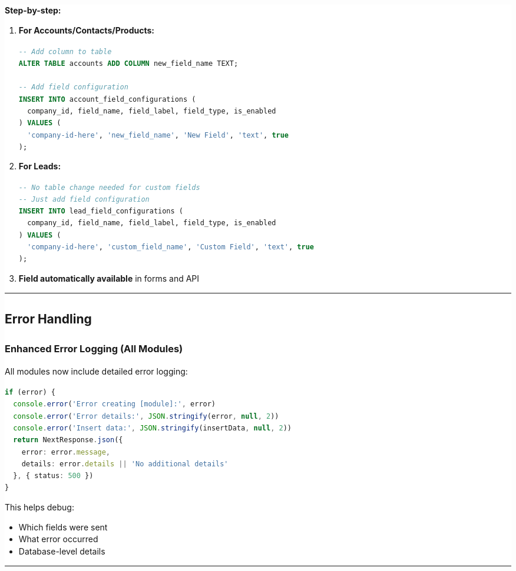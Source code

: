 **Step-by-step:**

1. **For Accounts/Contacts/Products:**
   ```sql
   -- Add column to table
   ALTER TABLE accounts ADD COLUMN new_field_name TEXT;

   -- Add field configuration
   INSERT INTO account_field_configurations (
     company_id, field_name, field_label, field_type, is_enabled
   ) VALUES (
     'company-id-here', 'new_field_name', 'New Field', 'text', true
   );
   ```

2. **For Leads:**
   ```sql
   -- No table change needed for custom fields
   -- Just add field configuration
   INSERT INTO lead_field_configurations (
     company_id, field_name, field_label, field_type, is_enabled
   ) VALUES (
     'company-id-here', 'custom_field_name', 'Custom Field', 'text', true
   );
   ```

3. **Field automatically available** in forms and API

---

## Error Handling

### Enhanced Error Logging (All Modules)

All modules now include detailed error logging:

```typescript
if (error) {
  console.error('Error creating [module]:', error)
  console.error('Error details:', JSON.stringify(error, null, 2))
  console.error('Insert data:', JSON.stringify(insertData, null, 2))
  return NextResponse.json({
    error: error.message,
    details: error.details || 'No additional details'
  }, { status: 500 })
}
```

This helps debug:
- Which fields were sent
- What error occurred
- Database-level details

---
